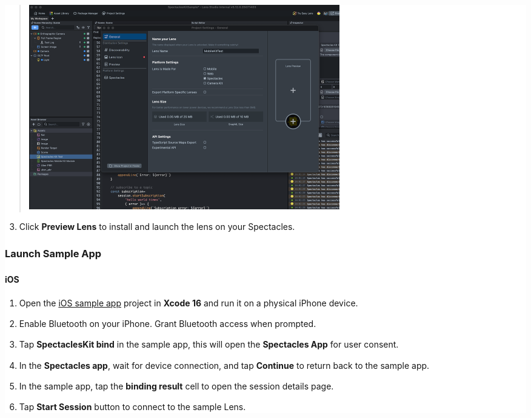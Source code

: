 > <img src="README-ref/sample-lens-ls.png" style="width:5.33402in;height:3.51in" />

3.  Click **Preview Lens** to install and launch the lens on your
    Spectacles.

### Launch Sample App

#### iOS

1.  Open the [iOS sample app](app/iOS/SpectaclesKitSample/) project in **Xcode 16** and run it on a
    physical iPhone device.

2.  Enable Bluetooth on your iPhone. Grant Bluetooth access when
    prompted.

3.  Tap **SpectaclesKit bind** in the sample app, this will open the
    **Spectacles App** for user consent.

4.  In the **Spectacles app**, wait for device connection, and tap
    **Continue** to return back to the sample app.

5.  In the sample app, tap the **binding result** cell to open the
    session details page.

6.  Tap **Start Session** button to connect to the sample Lens.

